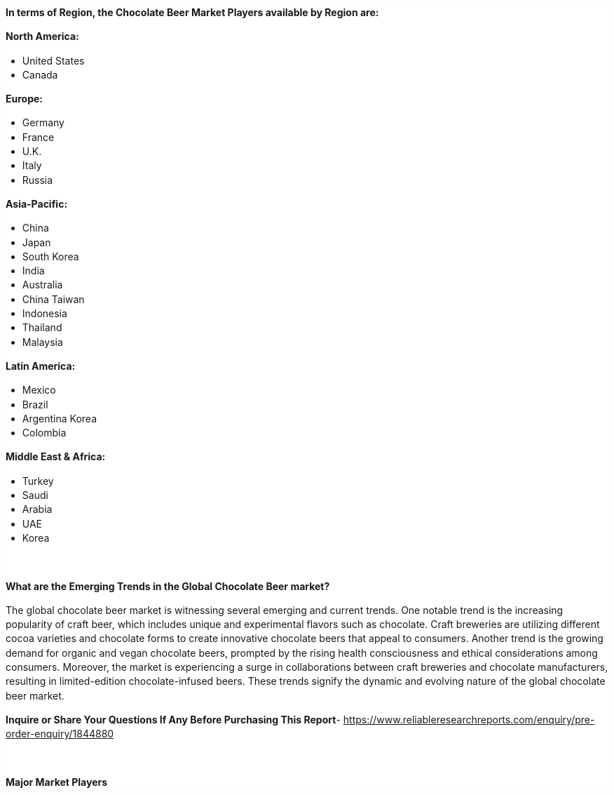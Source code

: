<p><strong>In terms of Region, the Chocolate Beer Market Players available by Region are:</strong></p>
<p>
    <p> <strong> North America: </strong>
        <ul>
            <li>United States</li>
            <li>Canada</li>
        </ul>
        </p> 
    <p> <strong> Europe: </strong>
        <ul>
            <li>Germany</li>
            <li>France</li>
            <li>U.K.</li>
            <li>Italy</li>
            <li>Russia</li>
        </ul>
        </p> 
    <p> <strong> Asia-Pacific: </strong>
        <ul>
            <li>China</li>
            <li>Japan</li>
            <li>South Korea</li>
            <li>India</li>
            <li>Australia</li>
            <li>China Taiwan</li>
            <li>Indonesia</li>
            <li>Thailand</li>
            <li>Malaysia</li>
        </ul>
        </p> 
    <p> <strong> Latin America: </strong>
        <ul>
            <li>Mexico</li>
            <li>Brazil</li>
            <li>Argentina Korea</li>
            <li>Colombia</li>
        </ul>
        </p> 
    <p> <strong> Middle East & Africa: </strong>
        <ul>
            <li>Turkey</li>
            <li>Saudi</li>
            <li>Arabia</li>
            <li>UAE</li>
            <li>Korea</li>
        </ul>
    </p>
    </p>
<p>&nbsp;</p>
<p><strong>What are the Emerging Trends in the Global Chocolate Beer market?</strong></p>
<p><p>The global chocolate beer market is witnessing several emerging and current trends. One notable trend is the increasing popularity of craft beer, which includes unique and experimental flavors such as chocolate. Craft breweries are utilizing different cocoa varieties and chocolate forms to create innovative chocolate beers that appeal to consumers. Another trend is the growing demand for organic and vegan chocolate beers, prompted by the rising health consciousness and ethical considerations among consumers. Moreover, the market is experiencing a surge in collaborations between craft breweries and chocolate manufacturers, resulting in limited-edition chocolate-infused beers. These trends signify the dynamic and evolving nature of the global chocolate beer market.</p></p>
<p><strong>Inquire or Share Your Questions If Any Before Purchasing This Report</strong>- <a href="https://www.reliableresearchreports.com/enquiry/pre-order-enquiry/1844880">https://www.reliableresearchreports.com/enquiry/pre-order-enquiry/1844880</a></p>
<p>&nbsp;</p>
<p><strong>Major Market Players</strong></p>